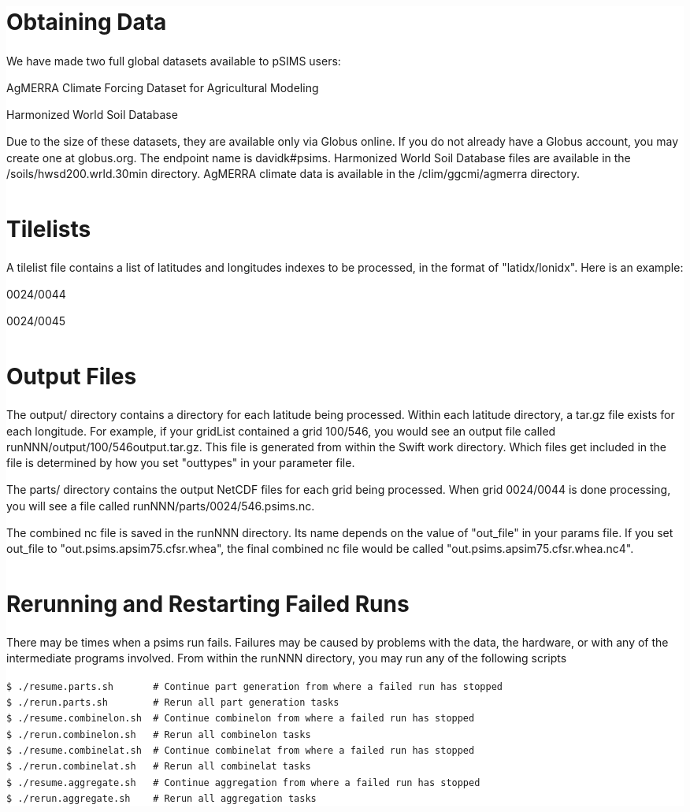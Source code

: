 Obtaining Data
==============
We have made two full global datasets available to pSIMS users:

AgMERRA Climate Forcing Dataset for Agricultural Modeling

Harmonized World Soil Database

Due to the size of these datasets, they are available only via Globus online. If you do not already have a Globus account, you may create one at globus.org. The endpoint name is davidk#psims. Harmonized World Soil Database files are available in the /soils/hwsd200.wrld.30min directory. AgMERRA climate data is available in the /clim/ggcmi/agmerra directory.

Tilelists
=========
A tilelist file contains a list of latitudes and longitudes indexes to be processed, in the format of "latidx/lonidx". Here is an example:

0024/0044

0024/0045

Output Files
============
The output/ directory contains a directory for each latitude being processed. Within each latitude directory, a tar.gz file exists for each longitude. For example, if your gridList contained a grid 100/546, you would see an output file called runNNN/output/100/546output.tar.gz. This file is generated from within the Swift work directory. Which files get included in the file is determined by how you set "outtypes" in your parameter file.

The parts/ directory contains the output NetCDF files for each grid being processed. When grid 0024/0044 is done processing, you will see a file called runNNN/parts/0024/546.psims.nc.

The combined nc file is saved in the runNNN directory. Its name depends on the value of "out_file" in your params file. If you set out_file to "out.psims.apsim75.cfsr.whea", the final combined nc file would be called "out.psims.apsim75.cfsr.whea.nc4".

Rerunning and Restarting Failed Runs
====================================
There may be times when a psims run fails. Failures may be caused by problems with the data, the hardware, or with any of the intermediate programs involved. From within the runNNN directory, you may run any of the following scripts

	$ ./resume.parts.sh       # Continue part generation from where a failed run has stopped
	$ ./rerun.parts.sh        # Rerun all part generation tasks
	$ ./resume.combinelon.sh  # Continue combinelon from where a failed run has stopped
	$ ./rerun.combinelon.sh   # Rerun all combinelon tasks
	$ ./resume.combinelat.sh  # Continue combinelat from where a failed run has stopped
	$ ./rerun.combinelat.sh   # Rerun all combinelat tasks
	$ ./resume.aggregate.sh   # Continue aggregation from where a failed run has stopped
	$ ./rerun.aggregate.sh    # Rerun all aggregation tasks
	
